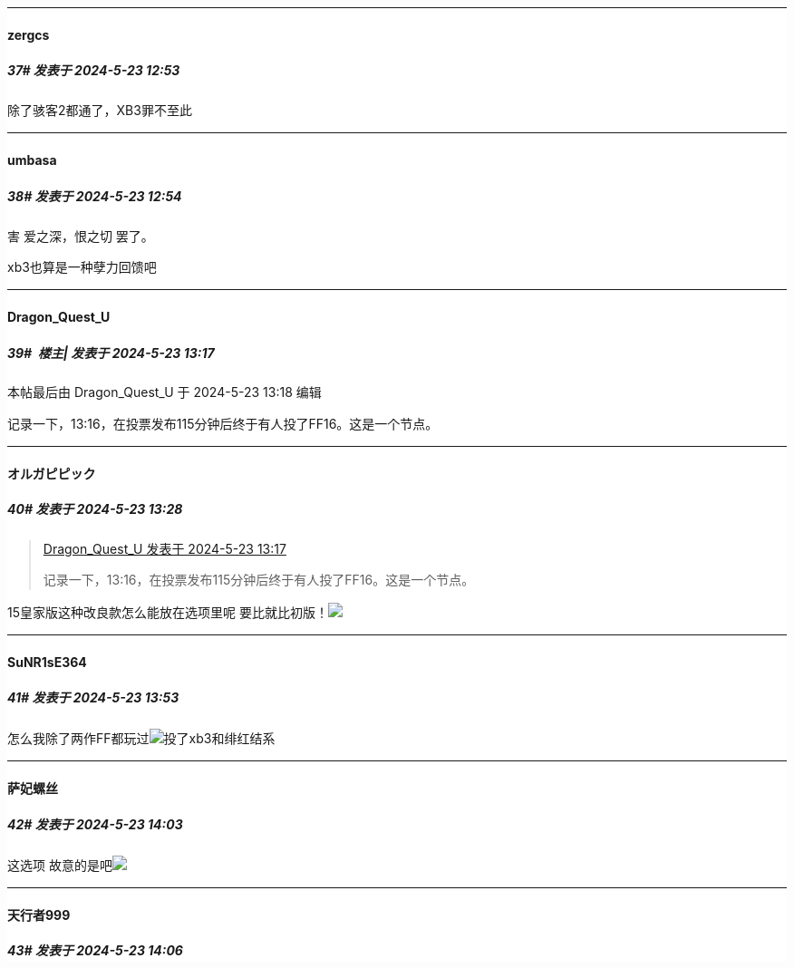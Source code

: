 *****

####  zergcs  
##### 37#       发表于 2024-5-23 12:53

除了骇客2都通了，XB3罪不至此

*****

####  umbasa  
##### 38#       发表于 2024-5-23 12:54

害 爱之深，恨之切 罢了。

xb3也算是一种孽力回馈吧

*****

####  Dragon_Quest_U  
##### 39#         楼主| 发表于 2024-5-23 13:17

 本帖最后由 Dragon_Quest_U 于 2024-5-23 13:18 编辑 

记录一下，13:16，在投票发布115分钟后终于有人投了FF16。这是一个节点。

*****

####  オルガピピック  
##### 40#       发表于 2024-5-23 13:28

<blockquote><a href="httphttps://bbs.saraba1st.com/2b/forum.php?mod=redirect&amp;goto=findpost&amp;pid=64974663&amp;ptid=2184506" target="_blank">Dragon_Quest_U 发表于 2024-5-23 13:17</a>

记录一下，13:16，在投票发布115分钟后终于有人投了FF16。这是一个节点。</blockquote>
15皇家版这种改良款怎么能放在选项里呢 要比就比初版！<img src="https://static.saraba1st.com/image/smiley/face2017/087.gif" referrerpolicy="no-referrer">


*****

####  SuNR1sE364  
##### 41#       发表于 2024-5-23 13:53

怎么我除了两作FF都玩过<img src="https://static.saraba1st.com/image/smiley/face2017/067.png" referrerpolicy="no-referrer">投了xb3和绯红结系

*****

####  萨妃螺丝  
##### 42#       发表于 2024-5-23 14:03

这选项 故意的是吧<img src="https://static.saraba1st.com/image/smiley/face2017/217.gif" referrerpolicy="no-referrer">

*****

####  天行者999  
##### 43#       发表于 2024-5-23 14:06
